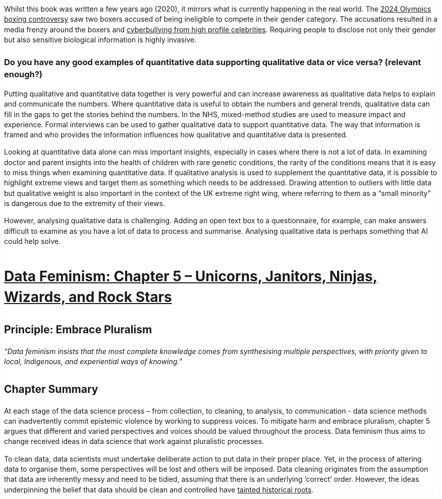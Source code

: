 Whilst this book was written a few years ago (2020), it mirrors what is currently happening in the real world. The [2024 Olympics boxing controversy](https://www.npr.org/2024/08/02/nx-s1-5061280/olympic-womens-boxing-gender-imane-khelif-lin-yuting) saw two boxers accused of being ineligible to compete in their gender category. The accusations resulted in a media frenzy around the boxers and [cyberbullying from high profile celebrities](https://www.bbc.co.uk/news/articles/cm2njjm4e2po). Requiring people to disclose not only their gender but also sensitive biological information is highly invasive. 

### Do you have any good examples of quantitative data supporting qualitative data or vice versa? (relevant enough?)

Putting qualitative and quantitative data together is very powerful and can increase awareness as qualitative data helps to explain and communicate the numbers. Where quantitative data is useful to obtain the numbers and general trends, qualitative data can fill in the gaps to get the stories behind the numbers. In the NHS, mixed-method studies are used to measure impact and experience. Formal interviews can be used to gather qualitative data to support quantitative data. The way that information is framed and who provides the information influences how qualitative and quantitative data is presented. 

Looking at quantitative data alone can miss important insights, especially in cases where there is not a lot of data. In examining doctor and parent insights into the health of children with rare genetic conditions, the rarity of the conditions means that it is easy to miss things when examining quantitative data. If qualitative analysis is used to supplement the quantitative data, it is possible to highlight extreme views and target them as something which needs to be addressed. Drawing attention to outliers with little data but qualitative weight is also important in the context of the UK extreme right wing, where referring to them as a “small minority” is dangerous due to the extremity of their views.

However, analysing qualitative data is challenging. Adding an open text box to a questionnaire, for example, can make answers difficult to examine as you have a lot of data to process and summarise. Analysing qualitative data is perhaps something that AI could help solve.

# [Data Feminism: Chapter 5  – Unicorns, Janitors, Ninjas, Wizards, and Rock Stars](https://data-feminism.mitpress.mit.edu/pub/2wu7aft8/release/3)

## Principle: Embrace Pluralism

_“Data feminism insists that the most complete knowledge comes from synthesising multiple perspectives, with priority given to local, Indigenous, and experiential ways of knowing.”_

## Chapter Summary

At each stage of the data science process – from collection, to cleaning, to analysis, to communication - data science methods can inadvertently commit epistemic violence by working to suppress voices. To mitigate harm and embrace pluralism, chapter 5 argues that different and varied perspectives and voices should be valued throughout the process. Data feminism thus aims to change received ideas in data science that work against pluralistic processes.

To clean data, data scientists must undertake deliberate action to put data in their proper place. Yet, in the process of altering data to organise them, some perspectives will be lost and others will be imposed. Data cleaning originates from the assumption that data are inherently messy and need to be tidied, assuming that there is an underlying ‘correct’ order. However, the ideas underpinning the belief that data should be clean and controlled have [tainted historical roots](https://archive.org/details/ghoststoriesford0000subr/page/n5/mode/2up). 
